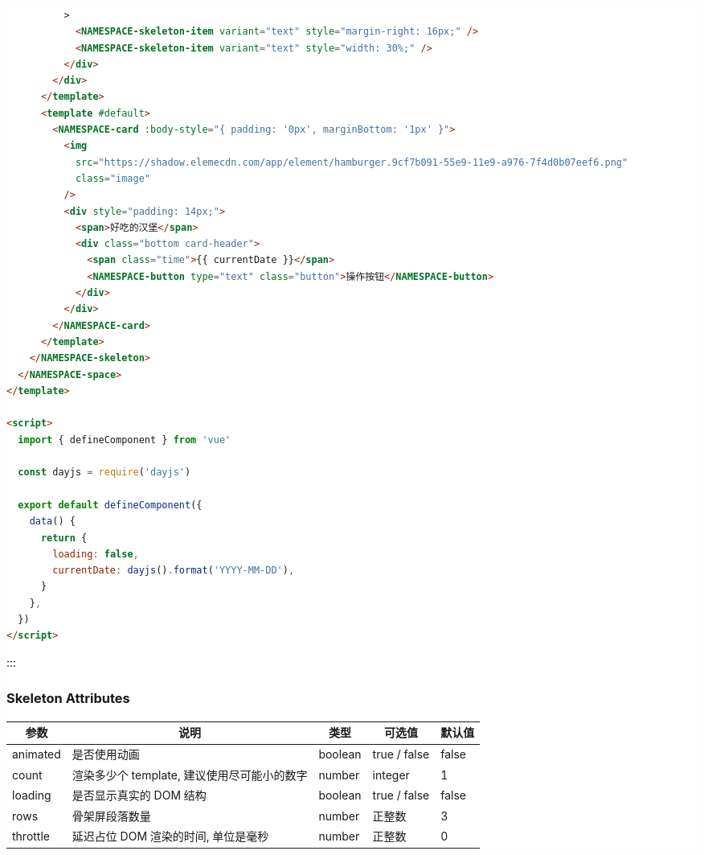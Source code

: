 ```html
          >
            <NAMESPACE-skeleton-item variant="text" style="margin-right: 16px;" />
            <NAMESPACE-skeleton-item variant="text" style="width: 30%;" />
          </div>
        </div>
      </template>
      <template #default>
        <NAMESPACE-card :body-style="{ padding: '0px', marginBottom: '1px' }">
          <img
            src="https://shadow.elemecdn.com/app/element/hamburger.9cf7b091-55e9-11e9-a976-7f4d0b07eef6.png"
            class="image"
          />
          <div style="padding: 14px;">
            <span>好吃的汉堡</span>
            <div class="bottom card-header">
              <span class="time">{{ currentDate }}</span>
              <NAMESPACE-button type="text" class="button">操作按钮</NAMESPACE-button>
            </div>
          </div>
        </NAMESPACE-card>
      </template>
    </NAMESPACE-skeleton>
  </NAMESPACE-space>
</template>

<script>
  import { defineComponent } from 'vue'

  const dayjs = require('dayjs')

  export default defineComponent({
    data() {
      return {
        loading: false,
        currentDate: dayjs().format('YYYY-MM-DD'),
      }
    },
  })
</script>
```

:::

### Skeleton Attributes

| 参数     | 说明                                        | 类型    | 可选值       | 默认值 |
| -------- | ------------------------------------------- | ------- | ------------ | ------ |
| animated | 是否使用动画                                | boolean | true / false | false  |
| count    | 渲染多少个 template, 建议使用尽可能小的数字 | number  | integer      | 1      |
| loading  | 是否显示真实的 DOM 结构                     | boolean | true / false | false  |
| rows     | 骨架屏段落数量                              | number  | 正整数       | 3      |
| throttle | 延迟占位 DOM 渲染的时间, 单位是毫秒         | number  | 正整数       | 0      |
